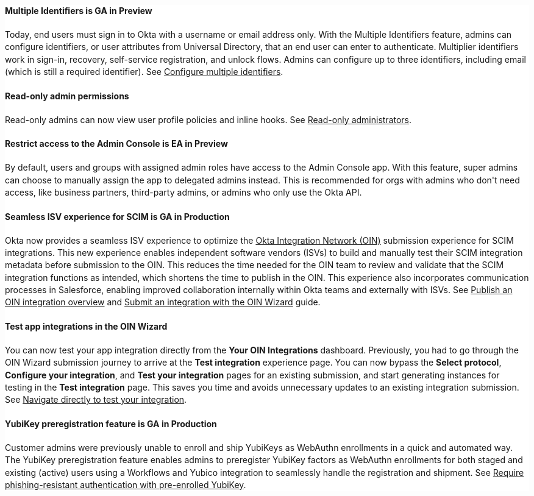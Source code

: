 





#### Multiple Identifiers is GA in Preview

Today, end users must sign in to Okta with a username or email address only. With the Multiple Identifiers feature, admins can configure identifiers, or user attributes from Universal Directory, that an end user can enter to authenticate. Multiplier identifiers work in sign-in, recovery, self-service registration, and unlock flows. Admins can configure up to three identifiers, including email (which is still a required identifier). See [Configure multiple identifiers](/docs/guides/multiple-identifiers/main/). 

#### Read-only admin permissions

Read-only admins can now view user profile policies and inline hooks. See [Read-only administrators](https://help.okta.com/okta_help.htm?type=oie&id=csh-administrators-read-only-admin). 

#### Restrict access to the Admin Console is EA in Preview

By default, users and groups with assigned admin roles have access to the Admin Console app. With this feature, super admins can choose to manually assign the app to delegated admins instead. This is recommended for orgs with admins who don't need access, like business partners, third-party admins, or admins who only use the Okta API.



#### Seamless ISV experience for SCIM is GA in Production

Okta now provides a seamless ISV experience to optimize the [Okta Integration Network (OIN)](https://www.okta.com/integrations/) submission experience for SCIM integrations. This new experience enables independent software vendors (ISVs) to build and manually test their SCIM integration metadata before submission to the OIN. This reduces the time needed for the OIN team to review and validate that the SCIM integration functions as intended, which shortens the time to publish in the OIN. This experience also incorporates communication processes in Salesforce, enabling improved collaboration internally within Okta teams and externally with ISVs. See [Publish an OIN integration overview](/docs/guides/submit-app-overview/) and [Submit an integration with the OIN Wizard](/docs/guides/submit-oin-app/scim/main/) guide.

#### Test app integrations in the OIN Wizard

You can now test your app integration directly from the **Your OIN Integrations** dashboard. Previously, you had to go through the OIN Wizard submission journey to arrive at the **Test integration** experience page. You can now bypass the **Select protocol**, **Configure your integration**, and **Test your integration** pages for an existing submission, and start generating instances for testing in the **Test integration** page. This saves you time and avoids unnecessary updates to an existing integration submission. See [Navigate directly to test your integration](/docs/guides/submit-oin-app/openidconnect/main/#navigate-directly-to-test-your-integration). 

#### YubiKey preregistration feature is GA in Production

Customer admins were previously unable to enroll and ship YubiKeys as WebAuthn enrollments in a quick and automated way. The YubiKey preregistration feature enables admins to preregister YubiKey factors as WebAuthn enrollments for both staged and existing (active) users using a Workflows and Yubico integration to seamlessly handle the registration and shipment. See [Require phishing-resistant authentication with pre-enrolled YubiKey](https://help.okta.com/okta_help.htm?type=oie&id=csh-preenrolled-yubikey-main). 
